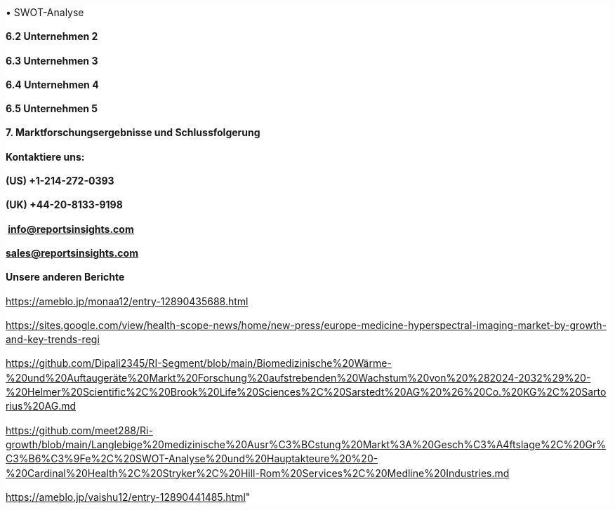 • SWOT-Analyse

<strong>6.2 Unternehmen 2</strong>

<strong>6.3 Unternehmen 3</strong>

<strong>6.4 Unternehmen 4</strong>

<strong>6.5 Unternehmen 5</strong>

<strong>7. Marktforschungsergebnisse und Schlussfolgerung</strong>

<strong>Kontaktiere uns:</strong>

<strong>(US) +1-214-272-0393</strong>

<strong>(UK) +44-20-8133-9198</strong>

<strong> </strong><a href=info@reportsinsights.com><strong><u>info@reportsinsights.com</u></strong></a>

<a href=sales@reportsinsights.com><strong><u>sales@reportsinsights.com</u></strong></a>

<strong>Unsere anderen Berichte</strong>

<a href=https://ameblo.jp/monaa12/entry-12890435688.html>https://ameblo.jp/monaa12/entry-12890435688.html</a>

<a href=https://sites.google.com/view/health-scope-news/home/new-press/europe-medicine-hyperspectral-imaging-market-by-growth-and-key-trends-regi>https://sites.google.com/view/health-scope-news/home/new-press/europe-medicine-hyperspectral-imaging-market-by-growth-and-key-trends-regi</a>

<a href=https://github.com/Dipali2345/RI-Segment/blob/main/Biomedizinische%20Wärme-%20und%20Auftaugeräte%20Markt%20Forschung%20aufstrebenden%20Wachstum%20von%20%282024-2032%29%20-%20Helmer%20Scientific%2C%20Brook%20Life%20Sciences%2C%20Sarstedt%20AG%20%26%20Co.%20KG%2C%20Sartorius%20AG.md>https://github.com/Dipali2345/RI-Segment/blob/main/Biomedizinische%20Wärme-%20und%20Auftaugeräte%20Markt%20Forschung%20aufstrebenden%20Wachstum%20von%20%282024-2032%29%20-%20Helmer%20Scientific%2C%20Brook%20Life%20Sciences%2C%20Sarstedt%20AG%20%26%20Co.%20KG%2C%20Sartorius%20AG.md</a>

<a href=https://github.com/meet288/Ri-growth/blob/main/Langlebige%20medizinische%20Ausr%C3%BCstung%20Markt%3A%20Gesch%C3%A4ftslage%2C%20Gr%C3%B6%C3%9Fe%2C%20SWOT-Analyse%20und%20Hauptakteure%20%20-%20Cardinal%20Health%2C%20Stryker%2C%20Hill-Rom%20Services%2C%20Medline%20Industries.md>https://github.com/meet288/Ri-growth/blob/main/Langlebige%20medizinische%20Ausr%C3%BCstung%20Markt%3A%20Gesch%C3%A4ftslage%2C%20Gr%C3%B6%C3%9Fe%2C%20SWOT-Analyse%20und%20Hauptakteure%20%20-%20Cardinal%20Health%2C%20Stryker%2C%20Hill-Rom%20Services%2C%20Medline%20Industries.md</a>

<a href=https://ameblo.jp/vaishu12/entry-12890441485.html>https://ameblo.jp/vaishu12/entry-12890441485.html</a>"
